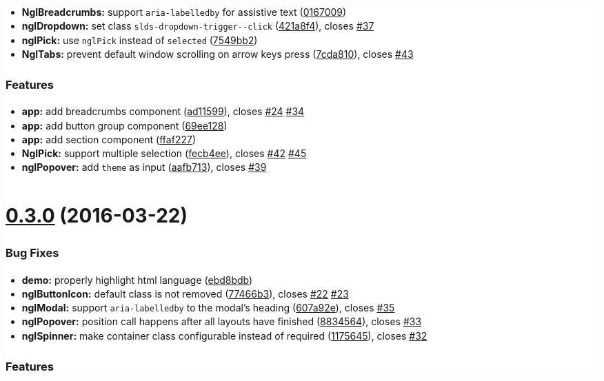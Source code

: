 * **NglBreadcrumbs:** support `aria-labelledby` for assistive text ([0167009](https://github.com/ng-lightning/ng-lightning/commit/0167009))
* **nglDropdown:** set class `slds-dropdown-trigger--click` ([421a8f4](https://github.com/ng-lightning/ng-lightning/commit/421a8f4)), closes [#37](https://github.com/ng-lightning/ng-lightning/issues/37)
* **nglPick:** use `nglPick` instead of `selected` ([7549bb2](https://github.com/ng-lightning/ng-lightning/commit/7549bb2))
* **NglTabs:** prevent default window scrolling on arrow keys press ([7cda810](https://github.com/ng-lightning/ng-lightning/commit/7cda810)), closes [#43](https://github.com/ng-lightning/ng-lightning/issues/43)

### Features

* **app:** add breadcrumbs component ([ad11599](https://github.com/ng-lightning/ng-lightning/commit/ad11599)), closes [#24](https://github.com/ng-lightning/ng-lightning/issues/24) [#34](https://github.com/ng-lightning/ng-lightning/issues/34)
* **app:** add button group component ([69ee128](https://github.com/ng-lightning/ng-lightning/commit/69ee128))
* **app:** add section component ([ffaf227](https://github.com/ng-lightning/ng-lightning/commit/ffaf227))
* **NglPick:** support multiple selection ([fecb4ee](https://github.com/ng-lightning/ng-lightning/commit/fecb4ee)), closes [#42](https://github.com/ng-lightning/ng-lightning/issues/42) [#45](https://github.com/ng-lightning/ng-lightning/issues/45)
* **nglPopover:** add `theme` as input ([aafb713](https://github.com/ng-lightning/ng-lightning/commit/aafb713)), closes [#39](https://github.com/ng-lightning/ng-lightning/issues/39)



<a name="0.3.0"></a>
# [0.3.0](https://github.com/ng-lightning/ng-lightning/compare/v0.2.0...v0.3.0) (2016-03-22)


### Bug Fixes

* **demo:** properly highlight html language ([ebd8bdb](https://github.com/ng-lightning/ng-lightning/commit/ebd8bdb))
* **nglButtonIcon:** default class is not removed ([77466b3](https://github.com/ng-lightning/ng-lightning/commit/77466b3)), closes [#22](https://github.com/ng-lightning/ng-lightning/issues/22) [#23](https://github.com/ng-lightning/ng-lightning/issues/23)
* **nglModal:** support `aria-labelledby` to the modal’s heading ([607a92e](https://github.com/ng-lightning/ng-lightning/commit/607a92e)), closes [#35](https://github.com/ng-lightning/ng-lightning/issues/35)
* **nglPopover:** position call happens after all layouts have finished ([8834564](https://github.com/ng-lightning/ng-lightning/commit/8834564)), closes [#33](https://github.com/ng-lightning/ng-lightning/issues/33)
* **nglSpinner:** make container class configurable instead of required ([1175645](https://github.com/ng-lightning/ng-lightning/commit/1175645)), closes [#32](https://github.com/ng-lightning/ng-lightning/issues/32)

### Features
